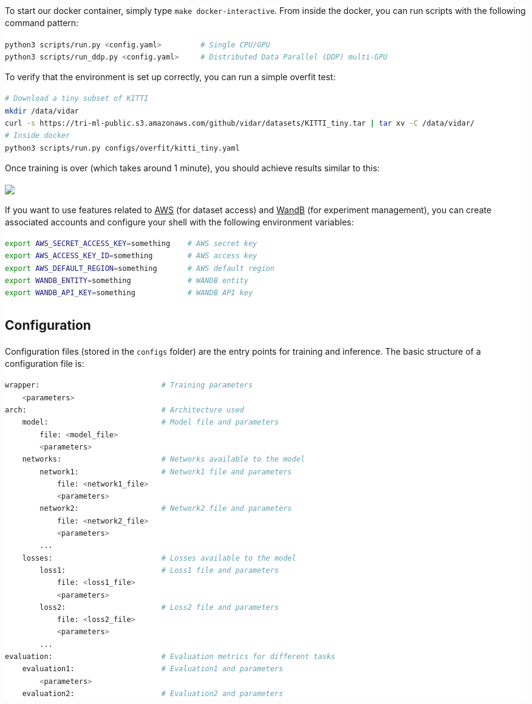 To start our docker container, simply type `make docker-interactive`. From inside the docker, you can run scripts with the following command pattern:

```bash
python3 scripts/run.py <config.yaml>         # Single CPU/GPU  
python3 scripts/run_ddp.py <config.yaml>     # Distributed Data Parallel (DDP) multi-GPU
```

To verify that the environment is set up correctly, you can run a simple overfit test:

```bash
# Download a tiny subset of KITTI
mkdir /data/vidar 
curl -s https://tri-ml-public.s3.amazonaws.com/github/vidar/datasets/KITTI_tiny.tar | tar xv -C /data/vidar/
# Inside docker
python3 scripts/run.py configs/overfit/kitti_tiny.yaml
```

Once training is over (which takes around 1 minute), you should achieve results similar to this:

<img align="center" src="/media/figs/overfit_kitti.jpg" width="100%"/>

If you want to use features related to [AWS](https://aws.amazon.com/) (for dataset access) and [WandB](https://www.wandb.com/) (for experiment management), you can create associated accounts and configure your shell with the following environment variables:

```bash
export AWS_SECRET_ACCESS_KEY=something    # AWS secret key
export AWS_ACCESS_KEY_ID=something        # AWS access key
export AWS_DEFAULT_REGION=something       # AWS default region
export WANDB_ENTITY=something             # WANDB entity
export WANDB_API_KEY=something            # WANDB API key
```

## Configuration

Configuration files (stored in the `configs` folder) are the entry points for training and inference. 
The basic structure of a configuration file is:

```bash
wrapper:                            # Training parameters 
    <parameters>
arch:                               # Architecture used
    model:                          # Model file and parameters
        file: <model_file>
        <parameters>
    networks:                       # Networks available to the model
        network1:                   # Network1 file and parameters 
            file: <network1_file>
            <parameters>
        network2:                   # Network2 file and parameters 
            file: <network2_file>
            <parameters>
        ...
    losses:                         # Losses available to the model 
        loss1:                      # Loss1 file and parameters
            file: <loss1_file>      
            <parameters>
        loss2:                      # Loss2 file and parameters
            file: <loss2_file>      
            <parameters>
        ...        
evaluation:                         # Evaluation metrics for different tasks
    evaluation1:                    # Evaluation1 and parameters
        <parameters>
    evaluation2:                    # Evaluation2 and parameters
```